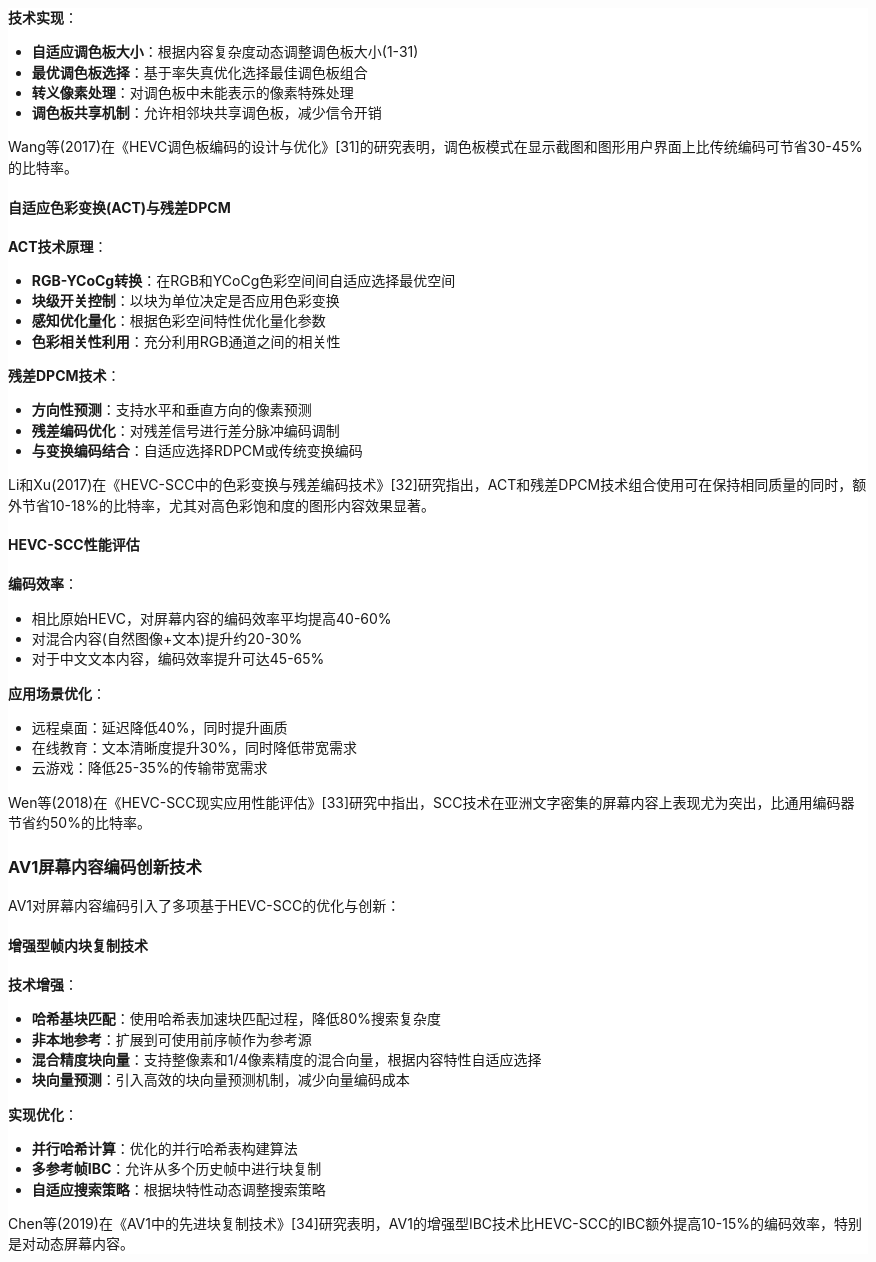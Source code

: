 **技术实现**：
- **自适应调色板大小**：根据内容复杂度动态调整调色板大小(1-31)
- **最优调色板选择**：基于率失真优化选择最佳调色板组合
- **转义像素处理**：对调色板中未能表示的像素特殊处理
- **调色板共享机制**：允许相邻块共享调色板，减少信令开销

Wang等(2017)在《HEVC调色板编码的设计与优化》[31]的研究表明，调色板模式在显示截图和图形用户界面上比传统编码可节省30-45%的比特率。

#### 自适应色彩变换(ACT)与残差DPCM

**ACT技术原理**：
- **RGB-YCoCg转换**：在RGB和YCoCg色彩空间间自适应选择最优空间
- **块级开关控制**：以块为单位决定是否应用色彩变换
- **感知优化量化**：根据色彩空间特性优化量化参数
- **色彩相关性利用**：充分利用RGB通道之间的相关性

**残差DPCM技术**：
- **方向性预测**：支持水平和垂直方向的像素预测
- **残差编码优化**：对残差信号进行差分脉冲编码调制
- **与变换编码结合**：自适应选择RDPCM或传统变换编码

Li和Xu(2017)在《HEVC-SCC中的色彩变换与残差编码技术》[32]研究指出，ACT和残差DPCM技术组合使用可在保持相同质量的同时，额外节省10-18%的比特率，尤其对高色彩饱和度的图形内容效果显著。

#### HEVC-SCC性能评估

**编码效率**：
- 相比原始HEVC，对屏幕内容的编码效率平均提高40-60%
- 对混合内容(自然图像+文本)提升约20-30%
- 对于中文文本内容，编码效率提升可达45-65%

**应用场景优化**：
- 远程桌面：延迟降低40%，同时提升画质
- 在线教育：文本清晰度提升30%，同时降低带宽需求
- 云游戏：降低25-35%的传输带宽需求

Wen等(2018)在《HEVC-SCC现实应用性能评估》[33]研究中指出，SCC技术在亚洲文字密集的屏幕内容上表现尤为突出，比通用编码器节省约50%的比特率。

### AV1屏幕内容编码创新技术

AV1对屏幕内容编码引入了多项基于HEVC-SCC的优化与创新：

#### 增强型帧内块复制技术

**技术增强**：
- **哈希基块匹配**：使用哈希表加速块匹配过程，降低80%搜索复杂度
- **非本地参考**：扩展到可使用前序帧作为参考源
- **混合精度块向量**：支持整像素和1/4像素精度的混合向量，根据内容特性自适应选择
- **块向量预测**：引入高效的块向量预测机制，减少向量编码成本

**实现优化**：
- **并行哈希计算**：优化的并行哈希表构建算法
- **多参考帧IBC**：允许从多个历史帧中进行块复制
- **自适应搜索策略**：根据块特性动态调整搜索策略

Chen等(2019)在《AV1中的先进块复制技术》[34]研究表明，AV1的增强型IBC技术比HEVC-SCC的IBC额外提高10-15%的编码效率，特别是对动态屏幕内容。
